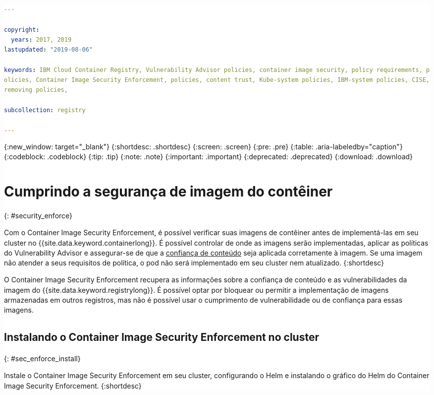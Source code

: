 ```yaml
---

copyright:
  years: 2017, 2019
lastupdated: "2019-08-06"

keywords: IBM Cloud Container Registry, Vulnerability Advisor policies, container image security, policy requirements, policies, Container Image Security Enforcement, policies, content trust, Kube-system policies, IBM-system policies, CISE, removing policies,

subcollection: registry

---
```


{:new_window: target="_blank"}
{:shortdesc: .shortdesc}
{:screen: .screen}
{:pre: .pre}
{:table: .aria-labeledby="caption"}
{:codeblock: .codeblock}
{:tip: .tip}
{:note: .note}
{:important: .important}
{:deprecated: .deprecated}
{:download: .download}

# Cumprindo a segurança de imagem do contêiner
{: #security_enforce}

Com o Container Image Security Enforcement, é possível verificar suas imagens de contêiner antes de implementá-las em seu cluster no {{site.data.keyword.containerlong}}. É possível controlar de onde as imagens serão implementadas, aplicar as políticas do Vulnerability Advisor e assegurar-se de que a [confiança de conteúdo](/docs/services/Registry?topic=registry-registry_trustedcontent) seja aplicada corretamente à imagem. Se uma imagem não atender a seus requisitos de política, o pod não será implementado em seu cluster nem atualizado.
{:shortdesc}

O Container Image Security Enforcement recupera as informações sobre a confiança de conteúdo e as vulnerabilidades da imagem do {{site.data.keyword.registrylong}}. É possível optar por bloquear ou permitir a implementação de imagens armazenadas em outros registros, mas não é possível usar o cumprimento de vulnerabilidade ou de confiança para essas imagens.

## Instalando o Container Image Security Enforcement no cluster
{: #sec_enforce_install}

Instale o Container Image Security Enforcement em seu cluster, configurando o Helm e instalando o gráfico do Helm do Container Image Security Enforcement.
{:shortdesc}
